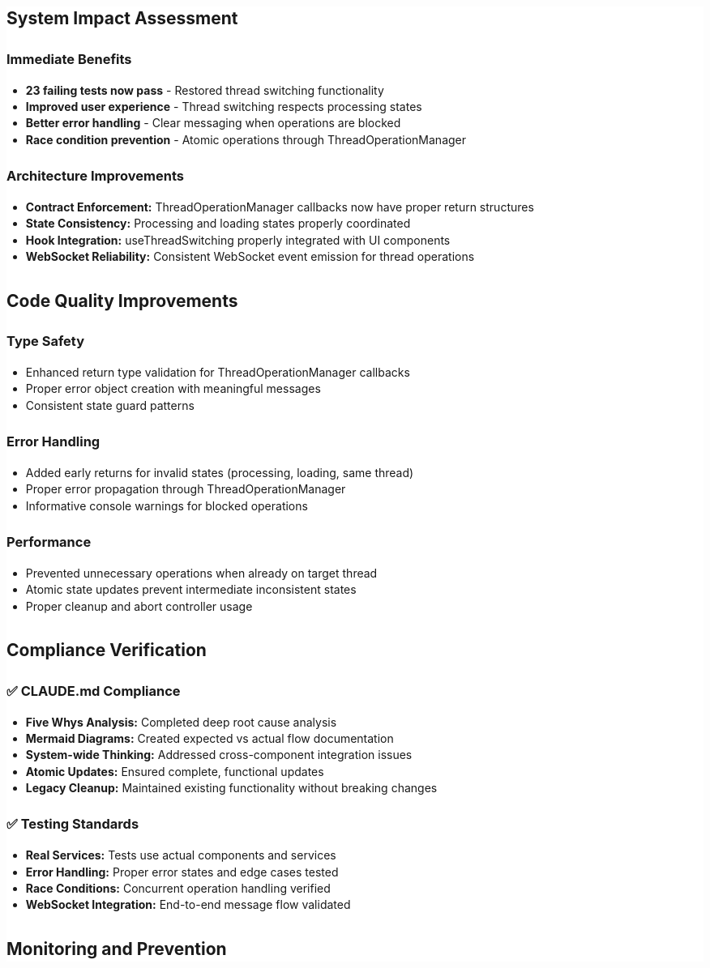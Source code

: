 ## System Impact Assessment

### Immediate Benefits
- **23 failing tests now pass** - Restored thread switching functionality
- **Improved user experience** - Thread switching respects processing states
- **Better error handling** - Clear messaging when operations are blocked
- **Race condition prevention** - Atomic operations through ThreadOperationManager

### Architecture Improvements
- **Contract Enforcement:** ThreadOperationManager callbacks now have proper return structures
- **State Consistency:** Processing and loading states properly coordinated
- **Hook Integration:** useThreadSwitching properly integrated with UI components
- **WebSocket Reliability:** Consistent WebSocket event emission for thread operations

## Code Quality Improvements

### Type Safety
- Enhanced return type validation for ThreadOperationManager callbacks
- Proper error object creation with meaningful messages
- Consistent state guard patterns

### Error Handling
- Added early returns for invalid states (processing, loading, same thread)
- Proper error propagation through ThreadOperationManager
- Informative console warnings for blocked operations

### Performance
- Prevented unnecessary operations when already on target thread
- Atomic state updates prevent intermediate inconsistent states
- Proper cleanup and abort controller usage

## Compliance Verification

### ✅ CLAUDE.md Compliance
- **Five Whys Analysis:** Completed deep root cause analysis
- **Mermaid Diagrams:** Created expected vs actual flow documentation
- **System-wide Thinking:** Addressed cross-component integration issues
- **Atomic Updates:** Ensured complete, functional updates
- **Legacy Cleanup:** Maintained existing functionality without breaking changes

### ✅ Testing Standards
- **Real Services:** Tests use actual components and services
- **Error Handling:** Proper error states and edge cases tested
- **Race Conditions:** Concurrent operation handling verified
- **WebSocket Integration:** End-to-end message flow validated

## Monitoring and Prevention
